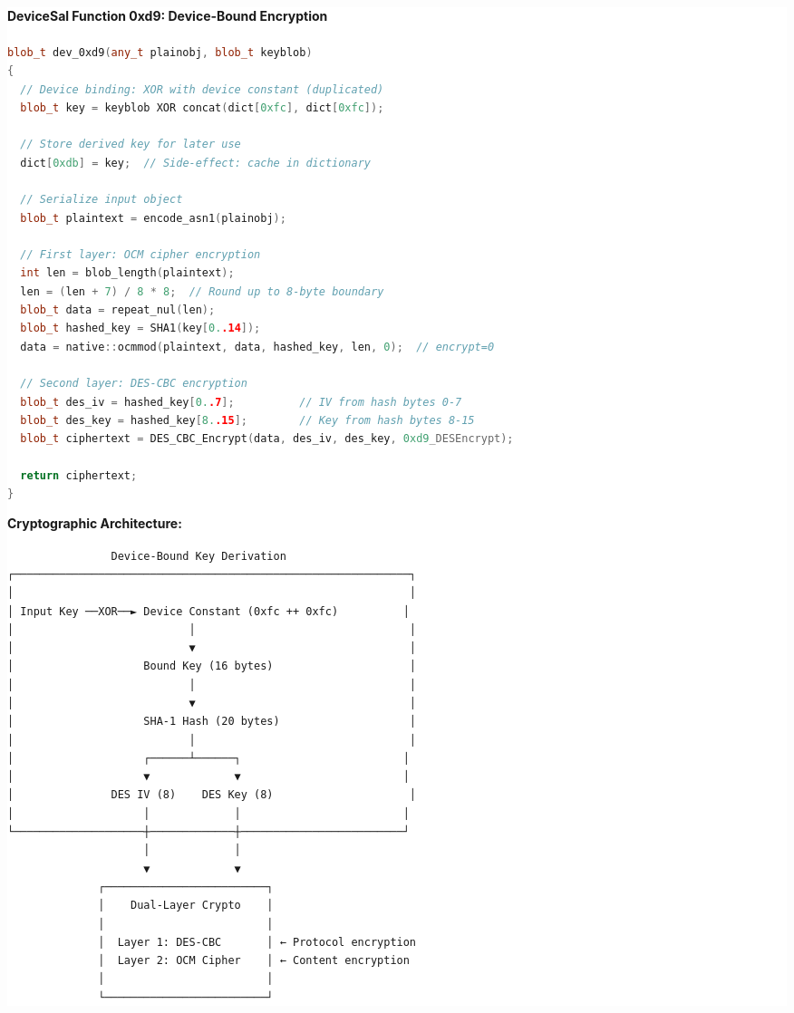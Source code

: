 #### DeviceSal Function 0xd9: Device-Bound Encryption
```c++
blob_t dev_0xd9(any_t plainobj, blob_t keyblob)
{
  // Device binding: XOR with device constant (duplicated)
  blob_t key = keyblob XOR concat(dict[0xfc], dict[0xfc]);

  // Store derived key for later use
  dict[0xdb] = key;  // Side-effect: cache in dictionary

  // Serialize input object
  blob_t plaintext = encode_asn1(plainobj);

  // First layer: OCM cipher encryption
  int len = blob_length(plaintext);
  len = (len + 7) / 8 * 8;  // Round up to 8-byte boundary
  blob_t data = repeat_nul(len);
  blob_t hashed_key = SHA1(key[0..14]);
  data = native::ocmmod(plaintext, data, hashed_key, len, 0);  // encrypt=0

  // Second layer: DES-CBC encryption
  blob_t des_iv = hashed_key[0..7];          // IV from hash bytes 0-7
  blob_t des_key = hashed_key[8..15];        // Key from hash bytes 8-15
  blob_t ciphertext = DES_CBC_Encrypt(data, des_iv, des_key, 0xd9_DESEncrypt);

  return ciphertext;
}
```

**Cryptographic Architecture:**
```
                Device-Bound Key Derivation
┌─────────────────────────────────────────────────────────────┐
│                                                             │
│ Input Key ──XOR──► Device Constant (0xfc ++ 0xfc)          │
│                           │                                 │
│                           ▼                                 │
│                    Bound Key (16 bytes)                     │
│                           │                                 │
│                           ▼                                 │
│                    SHA-1 Hash (20 bytes)                    │
│                           │                                 │
│                    ┌──────┴──────┐                         │
│                    ▼             ▼                         │
│               DES IV (8)    DES Key (8)                     │
│                    │             │                         │
└────────────────────┼─────────────┼─────────────────────────┘
                     │             │
                     ▼             ▼
              ┌─────────────────────────┐
              │    Dual-Layer Crypto    │
              │                         │
              │  Layer 1: DES-CBC       │ ← Protocol encryption
              │  Layer 2: OCM Cipher    │ ← Content encryption
              │                         │
              └─────────────────────────┘
```
